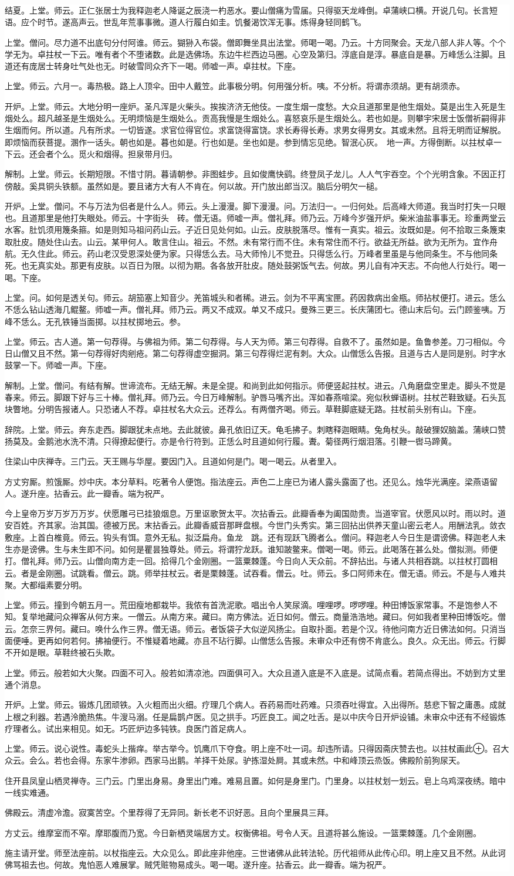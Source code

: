 结夏。上堂。师云。正仁张居士为我释迦老人降诞之辰浇一杓恶水。要山僧痛为雪届。只得驱天龙峰倒。卓蒲峡口横。开说几句。长言短语。应个时节。遂高声云。世乱年荒事事微。道人行履白如圭。饥餐渴饮浑无事。炼得身轻同鹤飞。  

上堂。僧问。尽力道不出底句分付阿谁。师云。猢狲入布袋。僧即舞坐具出法堂。师喝一喝。乃云。十方同聚会。天龙八部人非人等。个个学无为。卓拄杖一下云。唯有者个不堕诸数。此是选佛场。东边牛栏西边马圈。心空及第归。淳底自是淳。暴底自是暴。万峰恁么注脚。且道还有庞居士转身吐气处也无。时破雪同众齐下一喝。师嘘一声。卓拄杖。下座。  

上堂。师云。六月一。毒热极。路上人顶伞。田中人戴笠。此事极分明。何用强分析。咦。不分析。将谓赤须胡。更有胡须赤。  

开炉。上堂。师云。大地分明一座炉。圣凡浑是火柴头。挨挨济济无他伎。一度生烟一度愁。大众且道那里是他生烟处。莫是出生入死是生烟处么。超凡越圣是生烟处么。无明烦恼是生烟处么。贡高我慢是生烟处么。喜怒哀乐是生烟处么。若也如是。则攀宇宋居士饭僧祈嗣得非生烟而何。所以道。凡有所求。一切皆遂。求官位得官位。求富饶得富饶。求长寿得长寿。求男女得男女。其或未然。且将无明而证解脱。即烦恼而获菩提。溷作一话头。朝也如是。暮也如是。行也如是。坐也如是。参到情忘见绝。智泯心灰。　地一声。方得倒断。以拄杖卓一下云。还会者个么。觅火和烟得。担泉带月归。  

解制。上堂。师云。长期短限。不惜寸阴。暮请朝参。非图蛙步。且如俊鹰快鹞。终登凤子龙儿。人人气宇吞空。个个光明含象。不因正打傍敲。奚具铜头铁额。虽然如是。要且诸方大有人不肯在。何以故。开门放出郎当汉。脑后分明欠一槌。  

开炉。上堂。僧问。不与万法为侣者是什么人。师云。头上漫漫。脚下漫漫。问。万法归一。一归何处。后高峰大师道。我当时打失一只眼也。且道那里是他打失眼处。师云。十字街头　砖。僧无语。师嘘一声。僧礼拜。师乃云。万峰今岁强开炉。柴米油盐事事无。珍重两堂云水客。肚饥须用篾条箍。如是则知马祖问药山云。子近日见处何如。山云。皮肤脱落尽。惟有一真实。祖云。汝既如是。何不拾取三条篾束取肚皮。随处住山去。山云。某甲何人。敢言住山。祖云。不然。未有常行而不住。未有常住而不行。欲益无所益。欲为无所为。宜作舟航。无久住此。师云。药山老汉受恩深处便为家。只得恁么去。马大师怜儿不觉丑。只得恁么行。万峰者里虽是与他同条生。不与他同条死。也无真实处。那更有皮肤。以百日为限。以彻为期。各各放开肚皮。随处鼓粥饭气去。何故。男儿自有冲天志。不向他人行处行。喝一喝。下座。  

上堂。问。如何是透关句。师云。胡笳塞上知音少。羌笛城头和者稀。进云。剑为不平离宝匣。药因救病出金瓶。师拈杖便打。进云。恁么不恁么钻山透海几鲲鳌。师嘘一声。僧礼拜。师乃云。两又不成双。单又不成只。曼殊三更三。长庆蒲团七。德山末后句。云门顾鉴咦。万峰不恁么。无孔铁锤当面掷。以拄杖掷地云。参。  

上堂。师云。古人道。第一句荐得。与佛祖为师。第二句荐得。与人天为师。第三句荐得。自救不了。虽然如是。鱼鲁参差。刀刁相似。今日山僧又且不然。第一句荐得好肉剜疮。第二句荐得虚空掘洞。第三句荐得烂泥有刺。大众。山僧恁么告报。且道与古人是同是别。时字水鼓掌一下。师嘘一声。下座。  

解制。上堂。僧问。有结有解。世谛流布。无结无解。未是全提。和尚到此如何指示。师便竖起拄杖。进云。八角磨盘空里走。脚头不觉是春来。师云。脚跟下好与三十棒。僧礼拜。师乃云。今日万峰解制。驴唇马嘴齐出。浑如春燕喧梁。宛似秋蝉语树。拄杖芒鞋致疑。石头瓦块瞥地。分明告报诸人。只恐诸人不荐。卓拄杖名大众云。还荐么。有两僧齐喝。师云。草鞋脚底疑无路。拄杖前头别有山。下座。  

辞院。上堂。师云。奔东走西。脚跟犹未点地。去此就彼。鼻孔依旧辽天。龟毛拂子。刺瞎释迦眼睛。兔角杖头。敲破狸奴脑盖。蒲峡口赞扬莫及。金鹅池水洗不清。只得撩起便行。亦是令行符到。正恁么时且道如何行履。聻。菊径两行烟泪落。引鞭一辔马蹄黄。  

住梁山中庆禅寺。三门云。天王赐与华屋。要因门入。且道如何是门。喝一喝云。从者里入。  

方丈穷厮。煎饿厮。炒中庆。本分草料。吃著令人便饱。指法座云。声色二上座已为诸人露头露面了也。还见么。烛华光满座。梁燕语留人。遂升座。拈香云。此一瓣香。端为祝严。  

今上皇帝万岁万岁万万岁。伏愿雕弓已挂狼烟息。万里讴歌贺太平。次拈香云。此瓣香奉为阖国勋贵。当道宰官。伏愿风以时。雨以时。道安百姓。齐其家。治其国。德被万民。末拈香云。此瓣香威音那畔盘根。今世门头秀实。第三回拈出供养天童山密云老人。用酬法乳。敛衣敷座。上首白椎竟。师云。钩头有饵。意外无私。拟泛扁舟。鱼龙　跳。还有现跃飞腾者么。僧问。释迦老人今日生是谓谤佛。释迦老人未生亦是谤佛。生与未生即不问。如何是瞿昙独尊处。师云。将谓狞龙跃。谁知跛鳖来。僧喝一喝。师云。此喝落在甚么处。僧拟测。师便打。僧礼拜。师乃云。山僧向南方走一回。拾得几个金刚圈。一篮粟棘蓬。今日向人天众前。不辞拈出。与诸人共相吞跳。以拄杖打圆相云。者是金刚圈。试跳看。僧云。跳。师举拄杖云。者是栗棘蓬。试吞看。僧云。吐。师云。多口阿师未在。僧无语。师云。不是与人难共聚。大都缁素要分明。  

上堂。师云。撞到今朝五月一。荒田瘦地都栽毕。我侬有首洗泥歌。唱出令人笑尿滴。哩哩啰。啰啰哩。种田博饭家常事。不是饱参人不知。复举地藏问众禅客从何方来。一僧云。从南方来。藏曰。南方佛法。近日如何。僧云。商量浩浩地。藏曰。何如我者里种田博饭吃。僧云。怎奈三界何。藏曰。唤什么作三界。僧无语。师云。者饭袋子大似逆风扬尘。自取扑面。若是个汉。待他问南方近日佛法如何。只消当面便唾。更再如何若何。拂袖便行。不惟疑着地藏。亦且不玷行脚。山僧恁么告报。未审众中还有傍不肯底么。良久。众无出。师云。行脚不开如是眼。草鞋终被石头欺。  

上堂。师云。般若如大火聚。四面不可入。般若如清凉池。四面俱可入。大众且道入底是不入底是。试简点看。若简点得出。不妨到方丈里通个消息。  

开炉。上堂。师云。锻炼几团顽铁。入火粗而出火细。疗理几个病人。吞药易而吐药难。只须吞吐得宜。入出得所。慈悲下智之庸愚。成就上根之利器。若遇泠脆热焦。牛溲马溺。任是扁鹊卢医。见之拱手。巧匠良工。闻之吐舌。是以中庆今日开炉设铺。未审众中还有不经锻炼疗理者么。试出来相见。如无。巧匠炉边多钝铁。良医门首足病人。  

上堂。师云。说心说性。毒蛇头上揩痒。举古举今。饥鹰爪下夺食。明上座不吐一词。却违所请。只得因斋庆赞去也。以拄杖画此⊕。召大众云。会么。若也会得。东家牛渗卵。西家马出鹅。羊择干处尿。驴拣湿处屙。其或未然。中和峰顶云烝饭。佛殿阶前狗尿天。  

住开县凤皇山栖灵禅寺。三门云。门里出身易。身里出门难。难易且置。如何是身里门。门里身。以拄杖划一划云。皂上乌鸡深夜绣。暗中一线实难通。  

佛殿云。清虚冷澹。寂寞苦空。个里荐得了无异同。新长老不识好恶。且向个里展具三拜。  

方丈云。维摩室而不窄。摩耶腹而乃宽。今日新栖灵端居方丈。权衡佛祖。号令人天。且道将甚么施设。一篮栗棘蓬。几个金刚圈。  

施主请开堂。师至法座前。以杖指座云。大众见么。即此座非他座。三世诸佛从此转法轮。历代祖师从此传心印。明上座又且不然。从此诃佛骂祖去也。何故。鬼怕恶人难展掌。贼凭赃物易成头。喝一喝。遂升座。拈香云。此一瓣香。端为祝严。  
